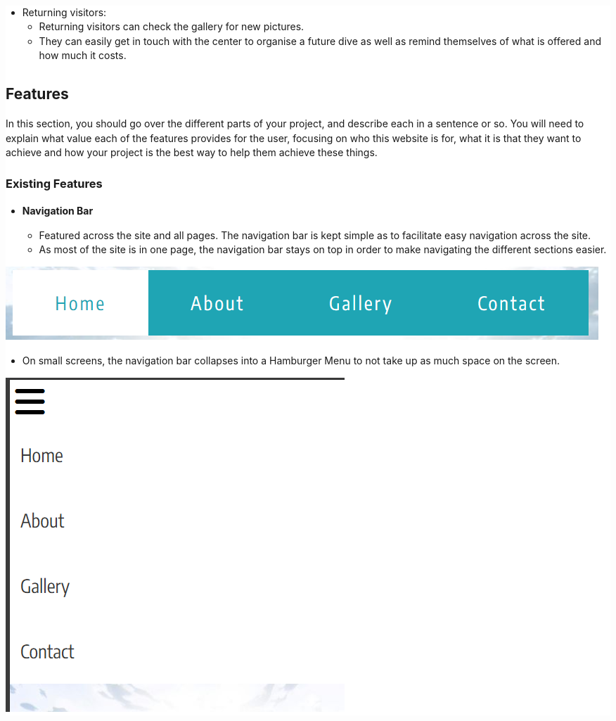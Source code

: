 - Returning visitors:
  - Returning visitors can check the gallery for new pictures.
  - They can easily get in touch with the center to organise a future dive as well as remind themselves of what is offered and how much it costs.

## Features 

In this section, you should go over the different parts of your project, and describe each in a sentence or so. You will need to explain what value each of the features provides for the user, focusing on who this website is for, what it is that they want to achieve and how your project is the best way to help them achieve these things.

### Existing Features

- __Navigation Bar__

  - Featured across the site and all pages. The navigation bar is kept simple as to facilitate easy navigation across the site.
  - As most of the site is in one page, the navigation bar stays on top in order to make navigating the different sections easier.

![Nav Bar](https://github.com/Kerem-Haeger/blue-waves-diving/blob/main/documentation/nav-bar-large.png)

  - On small screens, the navigation bar collapses into a Hamburger Menu to not take up as much space on the screen. 

![Nav Bar Small](https://github.com/Kerem-Haeger/blue-waves-diving/blob/main/documentation/nav-bar-small.png)
